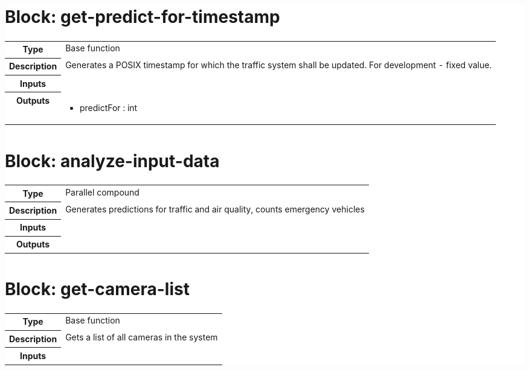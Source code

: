 # Block: get-predict-for-timestamp

<table>
  <tr>
    <th>Type</th>
    <td>Base function</td>
  </tr>
  <tr>
    <th>Description</th>
    <td>Generates a POSIX timestamp for which the traffic system shall be updated. For development - fixed value.</td>
  </tr>
  <tr>
    <th>Inputs</th>
    <td><ul>
    </ul></td>
  </tr>
  <tr>
    <th>Outputs</th>
    <td><ul>
        <li>predictFor : int</li>
    </ul></td>
  </tr>
</table>

# Block: analyze-input-data
<table>
  <tr>
    <th>Type</th>
    <td>Parallel compound</td>
  </tr>
  <tr>
    <th>Description</th>
    <td>Generates predictions for traffic and air quality, counts emergency vehicles</td>
  </tr>
  <tr>
    <th>Inputs</th>
    <td><ul>
    </ul></td>
  </tr>
  <tr>
    <th>Outputs</th>
    <td><ul>
    </ul></td>
  </tr>
</table>

# Block: get-camera-list
<table>
  <tr>
    <th>Type</th>
    <td>Base function</td>
  </tr>
  <tr>
    <th>Description</th>
    <td>Gets a list of all cameras in the system</td>
  </tr>
  <tr>
    <th>Inputs</th>
    <td><ul>